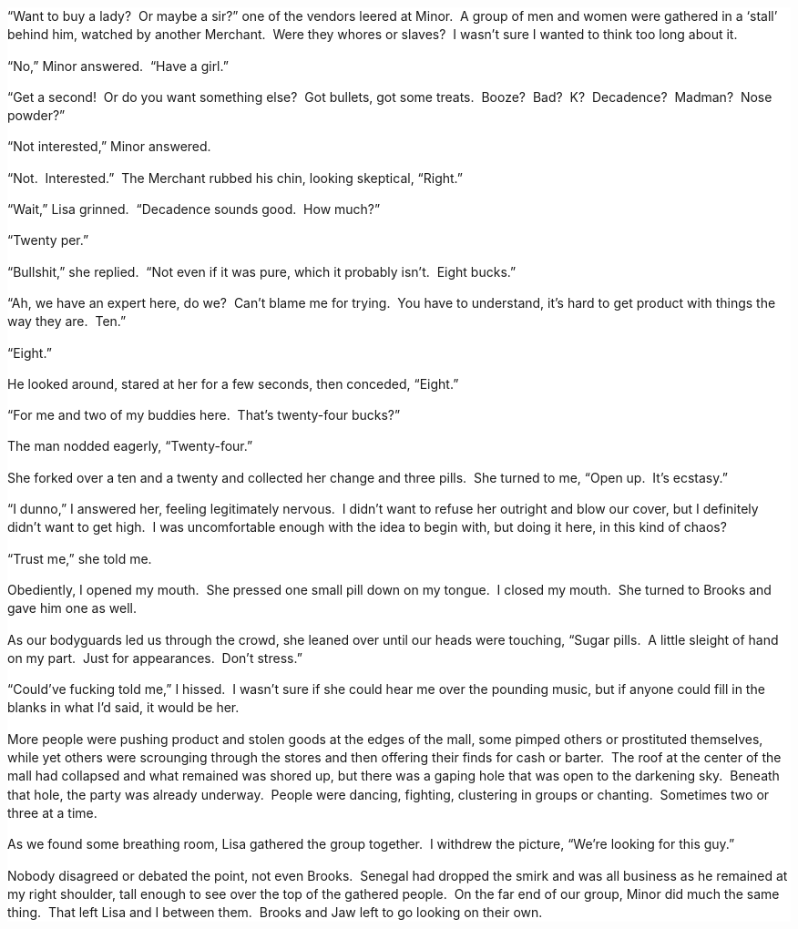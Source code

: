 “Want to buy a lady?  Or maybe a sir?” one of the vendors leered at Minor.  A group of men and women were gathered in a ‘stall’ behind him, watched by another Merchant.  Were they whores or slaves?  I wasn’t sure I wanted to think too long about it.

“No,” Minor answered.  “Have a girl.”

“Get a second!  Or do you want something else?  Got bullets, got some treats.  Booze?  Bad?  K?  Decadence?  Madman?  Nose powder?”

“Not interested,” Minor answered.

“Not.  Interested.”  The Merchant rubbed his chin, looking skeptical, “Right.”

“Wait,” Lisa grinned.  “Decadence sounds good.  How much?”

“Twenty per.”

“Bullshit,” she replied.  “Not even if it was pure, which it probably isn’t.  Eight bucks.”

“Ah, we have an expert here, do we?  Can’t blame me for trying.  You have to understand, it’s hard to get product with things the way they are.  Ten.”

“Eight.”

He looked around, stared at her for a few seconds, then conceded, “Eight.”

“For me and two of my buddies here.  That’s twenty-four bucks?”

The man nodded eagerly, “Twenty-four.”

She forked over a ten and a twenty and collected her change and three pills.  She turned to me, “Open up.  It’s ecstasy.”

“I dunno,” I answered her, feeling legitimately nervous.  I didn’t want to refuse her outright and blow our cover, but I definitely didn’t want to get high.  I was uncomfortable enough with the idea to begin with, but doing it here, in this kind of chaos?

“Trust me,” she told me.

Obediently, I opened my mouth.  She pressed one small pill down on my tongue.  I closed my mouth.  She turned to Brooks and gave him one as well.

As our bodyguards led us through the crowd, she leaned over until our heads were touching, “Sugar pills.  A little sleight of hand on my part.  Just for appearances.  Don’t stress.”

“Could’ve fucking told me,” I hissed.  I wasn’t sure if she could hear me over the pounding music, but if anyone could fill in the blanks in what I’d said, it would be her.

More people were pushing product and stolen goods at the edges of the mall, some pimped others or prostituted themselves, while yet others were scrounging through the stores and then offering their finds for cash or barter.  The roof at the center of the mall had collapsed and what remained was shored up, but there was a gaping hole that was open to the darkening sky.  Beneath that hole, the party was already underway.  People were dancing, fighting, clustering in groups or chanting.  Sometimes two or three at a time.

As we found some breathing room, Lisa gathered the group together.  I withdrew the picture, “We’re looking for this guy.”

Nobody disagreed or debated the point, not even Brooks.  Senegal had dropped the smirk and was all business as he remained at my right shoulder, tall enough to see over the top of the gathered people.  On the far end of our group, Minor did much the same thing.  That left Lisa and I between them.  Brooks and Jaw left to go looking on their own.
